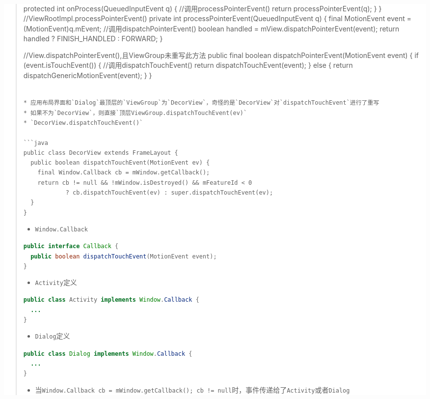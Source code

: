 >   protected int onProcess(QueuedInputEvent q) {
>     //调用processPointerEvent()
>     return processPointerEvent(q);
>   }
> }
> //ViewRootImpl.processPointerEvent()
> private int processPointerEvent(QueuedInputEvent q) {
>   final MotionEvent event = (MotionEvent)q.mEvent;
>   //调用dispatchPointerEvent()
>   boolean handled = mView.dispatchPointerEvent(event);
>   return handled ? FINISH_HANDLED : FORWARD;
> }
> 
> //View.dispatchPointerEvent(),且ViewGroup未重写此方法
> public final boolean dispatchPointerEvent(MotionEvent event) {
>   if (event.isTouchEvent()) {
>     //调用dispatchTouchEvent()
>     return dispatchTouchEvent(event);
>   } else {
>     return dispatchGenericMotionEvent(event);
>   }
> }
> ```
>
> * 应用布局界面和`Dialog`最顶层的`ViewGroup`为`DecorView`，奇怪的是`DecorView`对`dispatchTouchEvent`进行了重写
> * 如果不为`DecorView`，则直接`顶层ViewGroup.dispatchTouchEvent(ev)`
> * `DecorView.dispatchTouchEvent()`
>
> ```java
> public class DecorView extends FrameLayout {
>  	public boolean dispatchTouchEvent(MotionEvent ev) {
>     final Window.Callback cb = mWindow.getCallback();
>     return cb != null && !mWindow.isDestroyed() && mFeatureId < 0
>             ? cb.dispatchTouchEvent(ev) : super.dispatchTouchEvent(ev);
> 	} 
> }
> ```
>
> * `Window.Callback`
>
> ```java
> public interface Callback { 
> 	public boolean dispatchTouchEvent(MotionEvent event);
> }
> ```
>
> * `Activity`定义
>
> ```java
> public class Activity implements Window.Callback {
>   ...
> }
> ```
>
> * `Dialog`定义
>
> ```java
> public class Dialog implements Window.Callback {
>   ...
> }
> ```
>
> * 当`Window.Callback cb = mWindow.getCallback(); cb != null`时，事件传递给了`Activity`或者`Dialog`